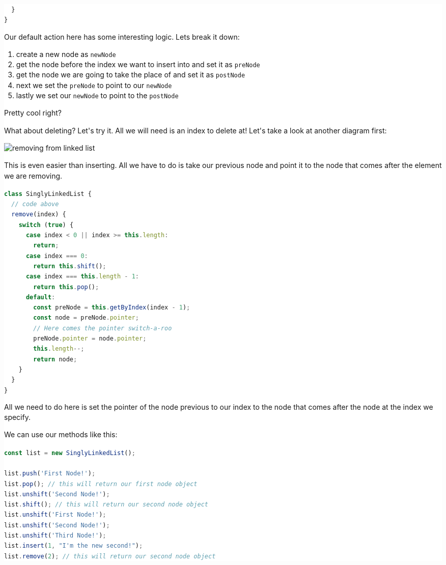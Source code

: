 ```js
  }
}
```

Our default action here has some interesting logic. Lets break it down:

1. create a new node as `newNode`
1. get the node before the index we want to insert into and set it as `preNode`
1. get the node we are going to take the place of and set it as `postNode`
1. next we set the `preNode` to point to our `newNode`
1. lastly we set our `newNode` to point to the `postNode`

Pretty cool right?

What about deleting? Let's try it. All we will need is an index to delete at! Let's take a look at another diagram first:

![removing from linked list](https://github.com/rancewcampbell/blog_posts/blob/master/02_resources/images/remove.png)

This is even easier than inserting. All we have to do is take our previous node and point it to the node that comes after the element we are removing.

```js
class SinglyLinkedList {
  // code above
  remove(index) {
    switch (true) {
      case index < 0 || index >= this.length:
        return;
      case index === 0:
        return this.shift();
      case index === this.length - 1:
        return this.pop();
      default:
        const preNode = this.getByIndex(index - 1);
        const node = preNode.pointer;
        // Here comes the pointer switch-a-roo
        preNode.pointer = node.pointer;
        this.length--;
        return node;
    }
  }
}
```

All we need to do here is set the pointer of the node previous to our index to the node that comes after the node at the index we specify.

We can use our methods like this:

```js
const list = new SinglyLinkedList();

list.push('First Node!');
list.pop(); // this will return our first node object
list.unshift('Second Node!');
list.shift(); // this will return our second node object
list.unshift('First Node!');
list.unshift('Second Node!');
list.unshift('Third Node!');
list.insert(1, "I'm the new second!");
list.remove(2); // this will return our second node object
```
